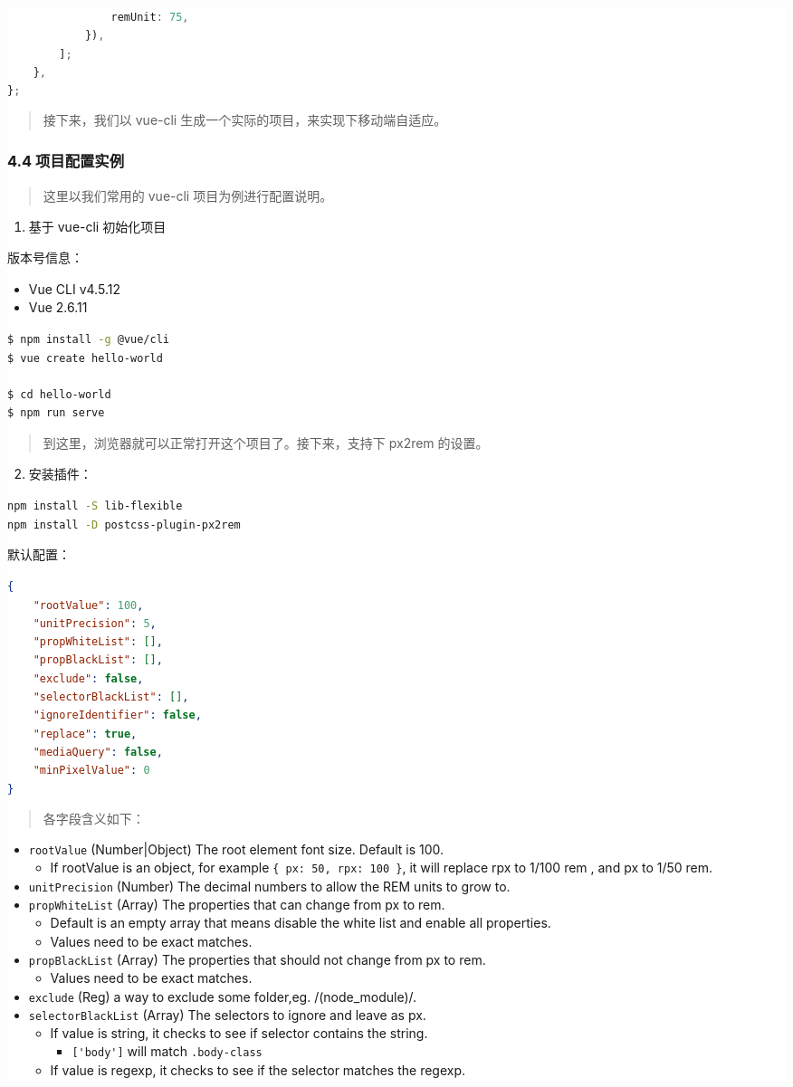 ```javascript
                remUnit: 75,
            }),
        ];
    },
};
```

> 接下来，我们以 vue-cli 生成一个实际的项目，来实现下移动端自适应。

### 4.4 项目配置实例

> 这里以我们常用的 vue-cli 项目为例进行配置说明。

1. 基于 vue-cli 初始化项目

版本号信息：

- Vue CLI v4.5.12
- Vue 2.6.11

```bash
$ npm install -g @vue/cli
$ vue create hello-world

$ cd hello-world
$ npm run serve
```

> 到这里，浏览器就可以正常打开这个项目了。接下来，支持下 px2rem 的设置。

2. 安装插件：

```bash
npm install -S lib-flexible
npm install -D postcss-plugin-px2rem
```

默认配置：

```json
{
    "rootValue": 100,
    "unitPrecision": 5,
    "propWhiteList": [],
    "propBlackList": [],
    "exclude": false,
    "selectorBlackList": [],
    "ignoreIdentifier": false,
    "replace": true,
    "mediaQuery": false,
    "minPixelValue": 0
}
```

> 各字段含义如下：

- `rootValue` (Number|Object) The root element font size. Default is 100.
  - If rootValue is an object, for example `{ px: 50, rpx: 100 }`, it will
    replace rpx to 1/100 rem , and px to 1/50 rem.
- `unitPrecision` (Number) The decimal numbers to allow the REM units to grow to.
- `propWhiteList` (Array) The properties that can change from px to rem.
  - Default is an empty array that means disable the white list and enable all properties.
  - Values need to be exact matches.
- `propBlackList` (Array) The properties that should not change from px to rem.
  - Values need to be exact matches.
- `exclude` (Reg) a way to exclude some folder,eg. /(node_module)/.
- `selectorBlackList` (Array) The selectors to ignore and leave as px.
  - If value is string, it checks to see if selector contains the string.
    - `['body']` will match `.body-class`
  - If value is regexp, it checks to see if the selector matches the regexp.